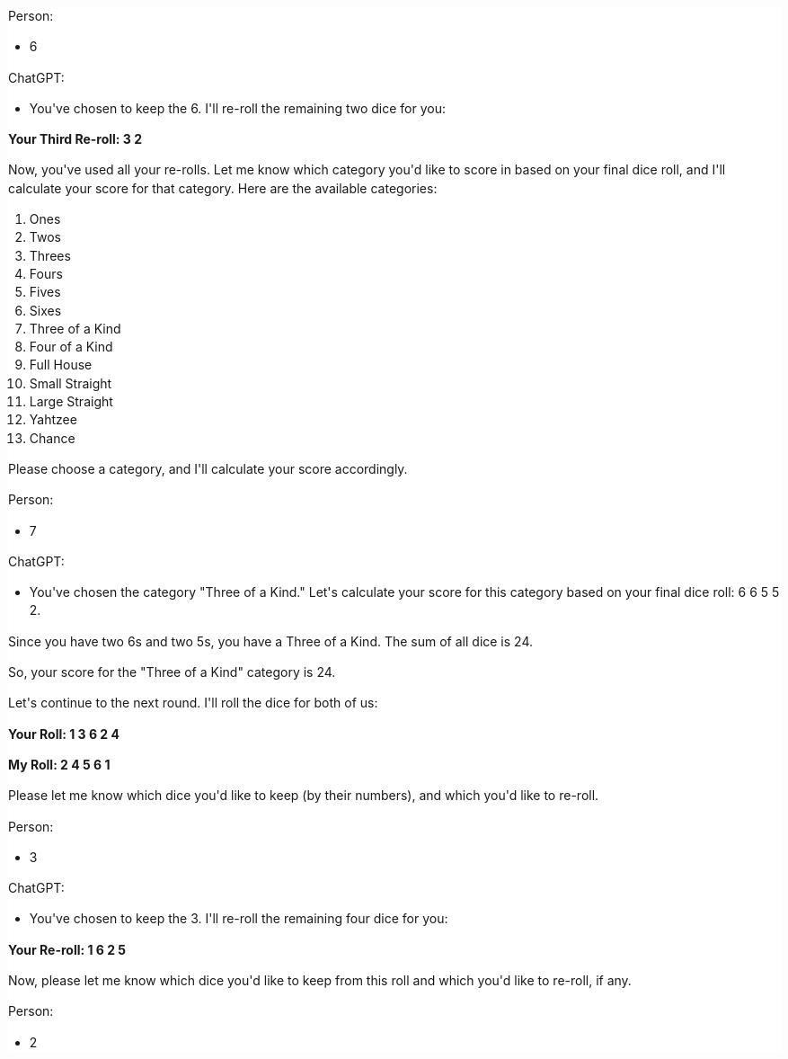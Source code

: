 Person: 
- 6

ChatGPT: 
- You've chosen to keep the 6. I'll re-roll the remaining two dice for you:

**Your Third Re-roll: 3 2** 

Now, you've used all your re-rolls. Let me know which category you'd like to score in based on your final dice roll, and I'll calculate your score for that category. Here are the available categories:
1. Ones
2. Twos
3. Threes
4. Fours
5. Fives
6. Sixes
7. Three of a Kind
8. Four of a Kind
9. Full House
10. Small Straight
11. Large Straight
12. Yahtzee
13. Chance

Please choose a category, and I'll calculate your score accordingly.

Person: 
- 7

ChatGPT: 
- You've chosen the category "Three of a Kind." Let's calculate your score for this category based on your final dice roll: 6 6 5 5 2.

Since you have two 6s and two 5s, you have a Three of a Kind. The sum of all dice is 24.

So, your score for the "Three of a Kind" category is 24.

Let's continue to the next round. I'll roll the dice for both of us:

**Your Roll: 1 3 6 2 4** 

**My Roll: 2 4 5 6 1** 

Please let me know which dice you'd like to keep (by their numbers), and which you'd like to re-roll.

Person: 
- 3

ChatGPT: 
- You've chosen to keep the 3. I'll re-roll the remaining four dice for you:

**Your Re-roll: 1 6 2 5** 

Now, please let me know which dice you'd like to keep from this roll and which you'd like to re-roll, if any.

Person: 
- 2
